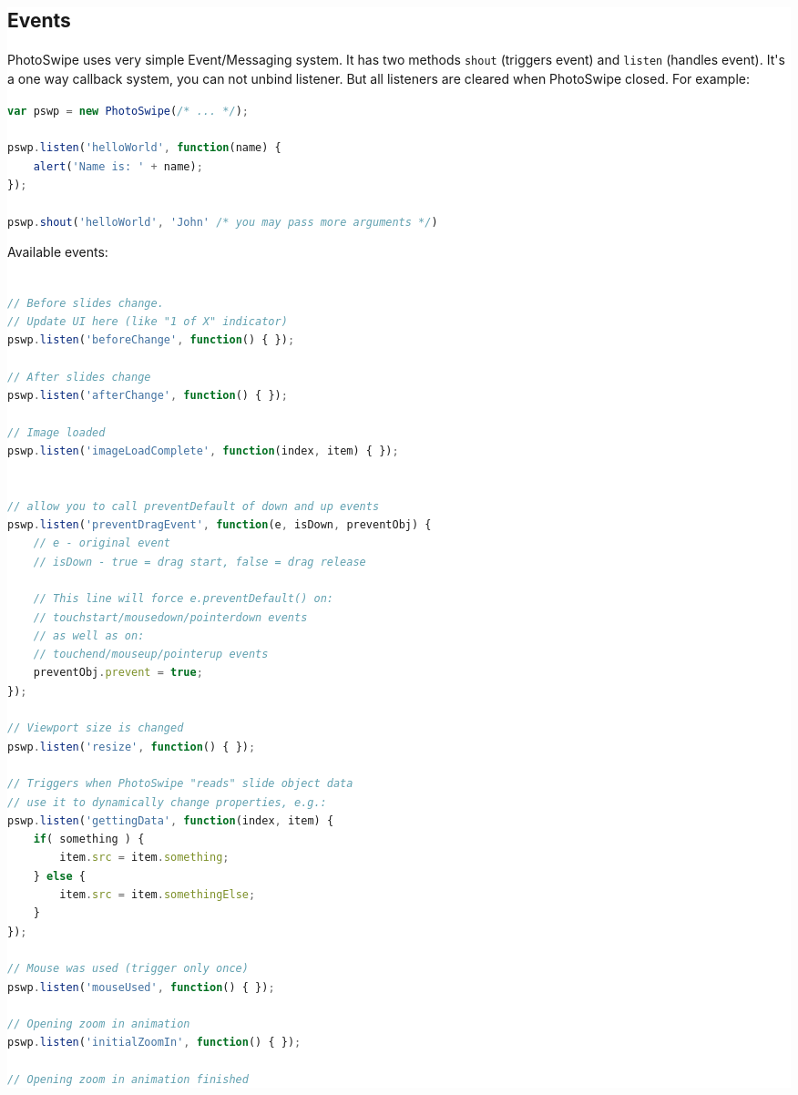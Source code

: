 


## Events

PhotoSwipe uses very simple Event/Messaging system. It has two methods `shout` (triggers event) and `listen` (handles event). It's a one way callback system, you can not unbind listener. But all listeners are cleared when PhotoSwipe closed. For example:

```javascript
var pswp = new PhotoSwipe(/* ... */);

pswp.listen('helloWorld', function(name) {
	alert('Name is: ' + name);
});

pswp.shout('helloWorld', 'John' /* you may pass more arguments */)
```

Available events:

```javascript

// Before slides change. 
// Update UI here (like "1 of X" indicator)
pswp.listen('beforeChange', function() { });

// After slides change
pswp.listen('afterChange', function() { });

// Image loaded
pswp.listen('imageLoadComplete', function(index, item) { });


// allow you to call preventDefault of down and up events
pswp.listen('preventDragEvent', function(e, isDown, preventObj) {
	// e - original event
	// isDown - true = drag start, false = drag release

	// This line will force e.preventDefault() on:
	// touchstart/mousedown/pointerdown events
	// as well as on:
	// touchend/mouseup/pointerup events
	preventObj.prevent = true;
});

// Viewport size is changed
pswp.listen('resize', function() { });

// Triggers when PhotoSwipe "reads" slide object data
// use it to dynamically change properties, e.g.:
pswp.listen('gettingData', function(index, item) {
	if( something ) {
		item.src = item.something;
	} else {
		item.src = item.somethingElse;
	}
});

// Mouse was used (trigger only once)
pswp.listen('mouseUsed', function() { });

// Opening zoom in animation
pswp.listen('initialZoomIn', function() { });

// Opening zoom in animation finished
```